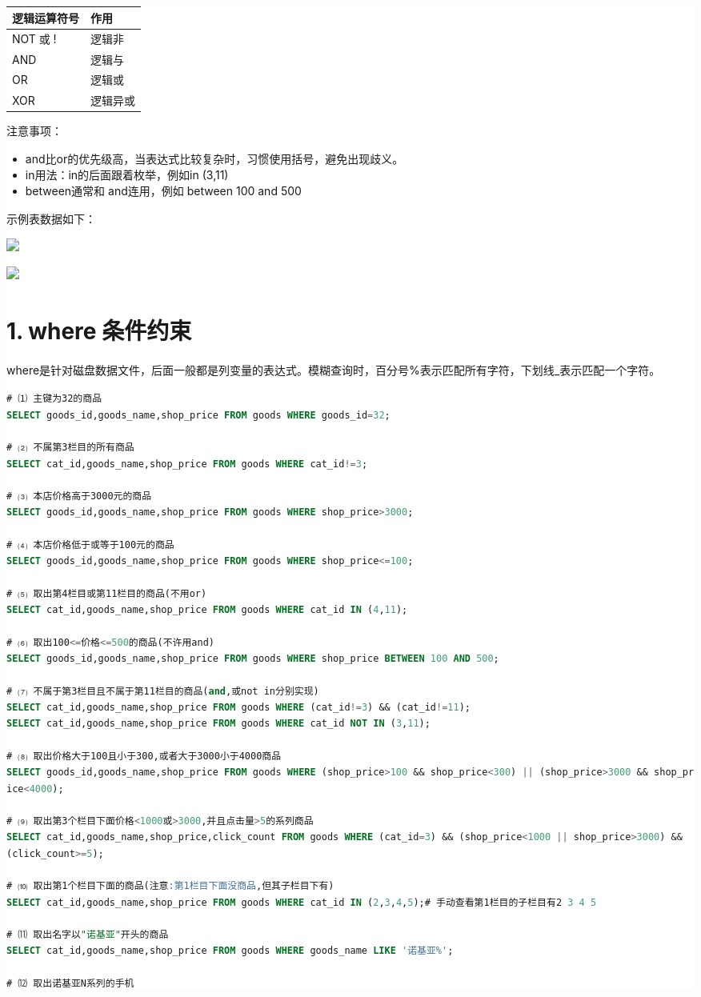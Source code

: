 

| 逻辑运算符号 | 作用     |
| :----------- | :------- |
| NOT 或 !     | 逻辑非   |
| AND          | 逻辑与   |
| OR           | 逻辑或   |
| XOR          | 逻辑异或 |

注意事项：

- and比or的优先级高，当表达式比较复杂时，习惯使用括号，避免出现歧义。
- in用法：in的后面跟着枚举，例如in (3,11)
- between通常和 and连用，例如 between 100 and 500

示例表数据如下：

![](https://gitee.com/krislin_zhao/IMGcloud/raw/master/img/20200528090314.png)

![](https://gitee.com/krislin_zhao/IMGcloud/raw/master/img/20200528090343.png)

# 1. where 条件约束

where是针对磁盘数据文件，后面一般都是列变量的表达式。模糊查询时，百分号%表示匹配所有字符，下划线_表示匹配一个字符。

```sql
# ⑴ 主键为32的商品
SELECT goods_id,goods_name,shop_price FROM goods WHERE goods_id=32;

# ⑵ 不属第3栏目的所有商品
SELECT cat_id,goods_name,shop_price FROM goods WHERE cat_id!=3;

# ⑶ 本店价格高于3000元的商品
SELECT goods_id,goods_name,shop_price FROM goods WHERE shop_price>3000;

# ⑷ 本店价格低于或等于100元的商品
SELECT goods_id,goods_name,shop_price FROM goods WHERE shop_price<=100;

# ⑸ 取出第4栏目或第11栏目的商品(不用or)
SELECT cat_id,goods_name,shop_price FROM goods WHERE cat_id IN (4,11);

# ⑹ 取出100<=价格<=500的商品(不许用and)
SELECT goods_id,goods_name,shop_price FROM goods WHERE shop_price BETWEEN 100 AND 500;

# ⑺ 不属于第3栏目且不属于第11栏目的商品(and,或not in分别实现)
SELECT cat_id,goods_name,shop_price FROM goods WHERE (cat_id!=3) && (cat_id!=11);
SELECT cat_id,goods_name,shop_price FROM goods WHERE cat_id NOT IN (3,11);

# ⑻ 取出价格大于100且小于300,或者大于3000小于4000商品
SELECT goods_id,goods_name,shop_price FROM goods WHERE (shop_price>100 && shop_price<300) || (shop_price>3000 && shop_price<4000);

# ⑼ 取出第3个栏目下面价格<1000或>3000,并且点击量>5的系列商品
SELECT cat_id,goods_name,shop_price,click_count FROM goods WHERE (cat_id=3) && (shop_price<1000 || shop_price>3000) && (click_count>=5);

# ⑽ 取出第1个栏目下面的商品(注意:第1栏目下面没商品,但其子栏目下有)
SELECT cat_id,goods_name,shop_price FROM goods WHERE cat_id IN (2,3,4,5);# 手动查看第1栏目的子栏目有2 3 4 5

# ⑾ 取出名字以"诺基亚"开头的商品
SELECT cat_id,goods_name,shop_price FROM goods WHERE goods_name LIKE '诺基亚%';

# ⑿ 取出诺基亚N系列的手机
```